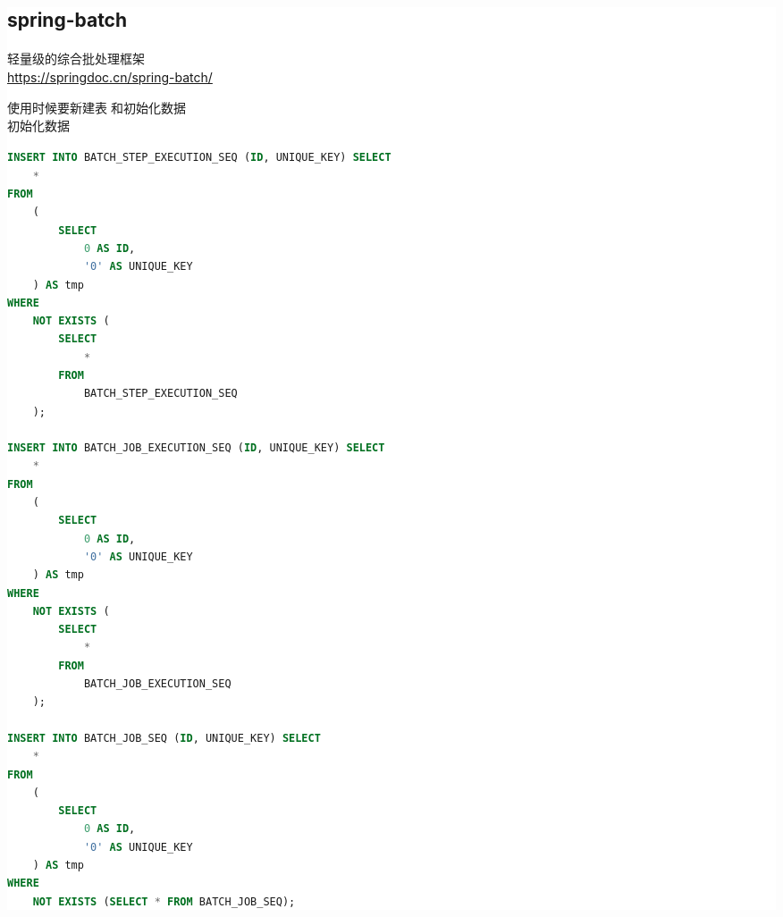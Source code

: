 
## spring-batch
轻量级的综合批处理框架\
https://springdoc.cn/spring-batch/

使用时候要新建表 和初始化数据\
初始化数据
```sql
INSERT INTO BATCH_STEP_EXECUTION_SEQ (ID, UNIQUE_KEY) SELECT
	*
FROM
	(
		SELECT
			0 AS ID,
			'0' AS UNIQUE_KEY
	) AS tmp
WHERE
	NOT EXISTS (
		SELECT
			*
		FROM
			BATCH_STEP_EXECUTION_SEQ
	);
 
INSERT INTO BATCH_JOB_EXECUTION_SEQ (ID, UNIQUE_KEY) SELECT
	*
FROM
	(
		SELECT
			0 AS ID,
			'0' AS UNIQUE_KEY
	) AS tmp
WHERE
	NOT EXISTS (
		SELECT
			*
		FROM
			BATCH_JOB_EXECUTION_SEQ
	);
 
INSERT INTO BATCH_JOB_SEQ (ID, UNIQUE_KEY) SELECT
	*
FROM
	(
		SELECT
			0 AS ID,
			'0' AS UNIQUE_KEY
	) AS tmp
WHERE
	NOT EXISTS (SELECT * FROM BATCH_JOB_SEQ);
```
